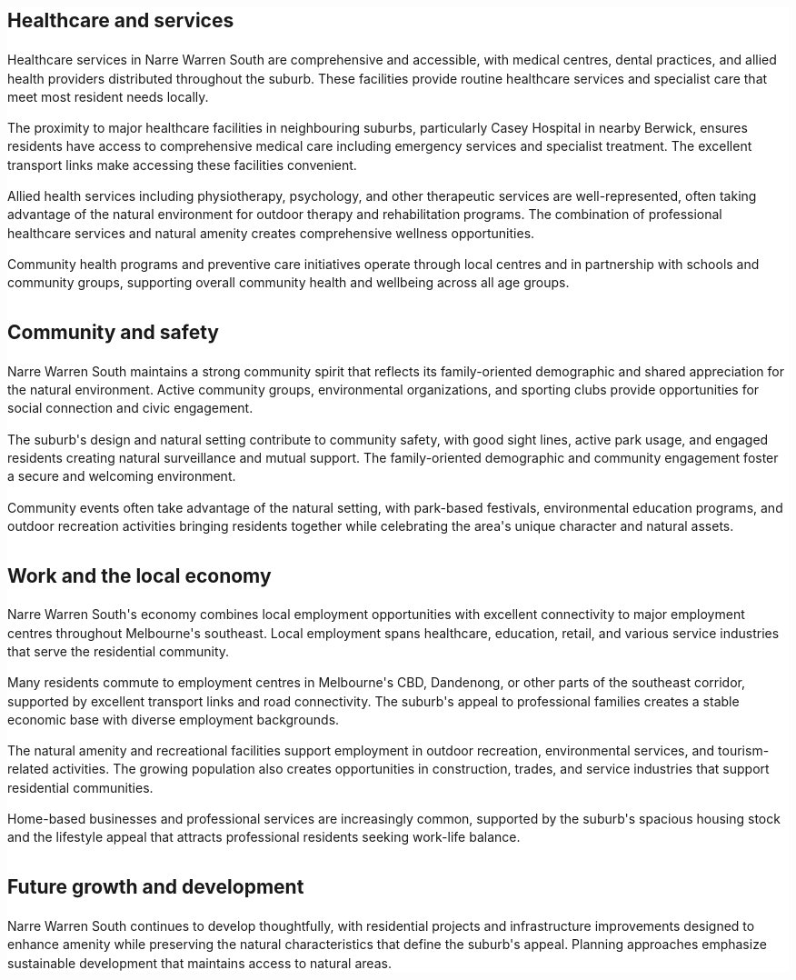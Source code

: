 ## Healthcare and services
Healthcare services in Narre Warren South are comprehensive and accessible, with medical centres, dental practices, and allied health providers distributed throughout the suburb. These facilities provide routine healthcare services and specialist care that meet most resident needs locally.

The proximity to major healthcare facilities in neighbouring suburbs, particularly Casey Hospital in nearby Berwick, ensures residents have access to comprehensive medical care including emergency services and specialist treatment. The excellent transport links make accessing these facilities convenient.

Allied health services including physiotherapy, psychology, and other therapeutic services are well-represented, often taking advantage of the natural environment for outdoor therapy and rehabilitation programs. The combination of professional healthcare services and natural amenity creates comprehensive wellness opportunities.

Community health programs and preventive care initiatives operate through local centres and in partnership with schools and community groups, supporting overall community health and wellbeing across all age groups.

## Community and safety
Narre Warren South maintains a strong community spirit that reflects its family-oriented demographic and shared appreciation for the natural environment. Active community groups, environmental organizations, and sporting clubs provide opportunities for social connection and civic engagement.

The suburb's design and natural setting contribute to community safety, with good sight lines, active park usage, and engaged residents creating natural surveillance and mutual support. The family-oriented demographic and community engagement foster a secure and welcoming environment.

Community events often take advantage of the natural setting, with park-based festivals, environmental education programs, and outdoor recreation activities bringing residents together while celebrating the area's unique character and natural assets.

## Work and the local economy
Narre Warren South's economy combines local employment opportunities with excellent connectivity to major employment centres throughout Melbourne's southeast. Local employment spans healthcare, education, retail, and various service industries that serve the residential community.

Many residents commute to employment centres in Melbourne's CBD, Dandenong, or other parts of the southeast corridor, supported by excellent transport links and road connectivity. The suburb's appeal to professional families creates a stable economic base with diverse employment backgrounds.

The natural amenity and recreational facilities support employment in outdoor recreation, environmental services, and tourism-related activities. The growing population also creates opportunities in construction, trades, and service industries that support residential communities.

Home-based businesses and professional services are increasingly common, supported by the suburb's spacious housing stock and the lifestyle appeal that attracts professional residents seeking work-life balance.

## Future growth and development
Narre Warren South continues to develop thoughtfully, with residential projects and infrastructure improvements designed to enhance amenity while preserving the natural characteristics that define the suburb's appeal. Planning approaches emphasize sustainable development that maintains access to natural areas.
